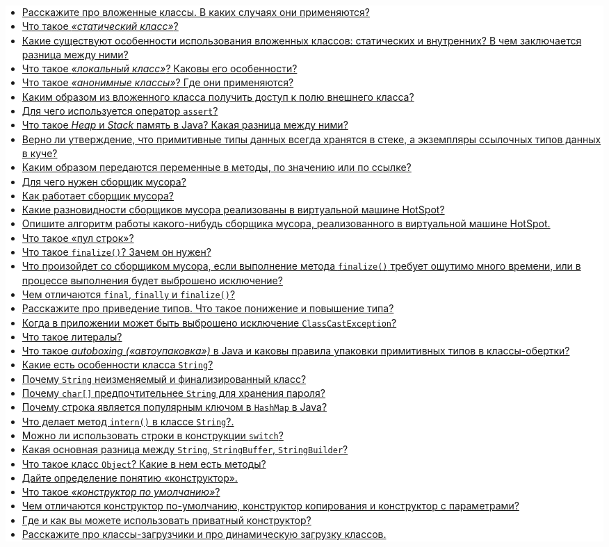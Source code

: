 + [Расскажите про вложенные классы. В каких случаях они применяются?](#Расскажите-про-вложенные-классы-В-каких-случаях-они-применяются)
+ [Что такое _«статический класс»_?](#Что-такое-статический-класс)
+ [Какие существуют особенности использования вложенных классов: статических и внутренних? В чем заключается разница между ними?](#Какие-существуют-особенности-использования-вложенных-классов-статических-и-внутренних-В-чем-заключается-разница-между-ними)
+ [Что такое _«локальный класс»_? Каковы его особенности?](#Что-такое-локальный-класс-Каковы-его-особенности)
+ [Что такое _«анонимные классы»_? Где они применяются?](#Что-такое-анонимные-классы-Где-они-применяются)
+ [Каким образом из вложенного класса получить доступ к полю внешнего класса?](#Каким-образом-из-вложенного-класса-получить-доступ-к-полю-внешнего-класса)
+ [Для чего используется оператор `assert`?](#Для-чего-используется-оператор-assert)
+ [Что такое _Heap_ и _Stack_ память в Java? Какая разница между ними?](#Что-такое-heap-и-stack-память-в-java-Какая-разница-между-ними)
+ [Верно ли утверждение, что примитивные типы данных всегда хранятся в стеке, а экземпляры ссылочных типов данных в куче?](#Верно-ли-утверждение-что-примитивные-типы-данных-всегда-хранятся-в-стеке-а-экземпляры-ссылочных-типов-данных-в-куче)
+ [Каким образом передаются переменные в методы, по значению или по ссылке?](#Каким-образом-передаются-переменные-в-методы-по-значению-или-по-ссылке)
+ [Для чего нужен сборщик мусора?](#Для-чего-нужен-сборщик-мусора)
+ [Как работает сборщик мусора?](#Как-работает-сборщик-мусора)
+ [Какие разновидности сборщиков мусора реализованы в виртуальной машине HotSpot?](#Какие-разновидности-сборщиков-мусора-реализованы-в-виртуальной-машине-hotspot)
+ [Опишите алгоритм работы какого-нибудь сборщика мусора, реализованного в виртуальной машине HotSpot.](#Опишите-алгоритм-работы-какого-нибудь-сборщика-мусора-реализованного-в-виртуальной-машине-hotspot)
+ [Что такое «пул строк»?](#Что-такое-пул-строк)
+ [Что такое `finalize()`? Зачем он нужен?](#Что-такое-finalize-Зачем-он-нужен)
+ [Что произойдет со сборщиком мусора, если выполнение метода `finalize()` требует ощутимо много времени, или в процессе выполнения будет выброшено исключение?](#Что-произойдет-со-сборщиком-мусора-если-выполнение-метода-finalize-требует-ощутимо-много-времени-или-в-процессе-выполнения-будет-выброшено-исключение)
+ [Чем отличаются `final`, `finally` и `finalize()`?](#Чем-отличаются-final-finally-и-finalize)
+ [Расскажите про приведение типов. Что такое понижение и повышение типа?](#Расскажите-про-приведение-типов-Что-такое-понижение-и-повышение-типа)
+ [Когда в приложении может быть выброшено исключение `ClassCastException`?](#Когда-в-приложении-может-быть-выброшено-исключение-classcastexception)
+ [Что такое литералы?](#Что-такое-литералы)
+ [Что такое _autoboxing («автоупаковка»)_ в Java и каковы правила упаковки примитивных типов в классы-обертки?](#Что-такое-autoboxing-автоупаковка-в-java-и-каковы-правила-упаковки-примитивных-типов-в-классы-обертки)
+ [Какие есть особенности класса `String`?](#Какие-есть-особенности-класса-string)
+ [Почему `String` неизменяемый и финализированный класс?](#Почему-string-неизменяемый-и-финализированный-класс)
+ [Почему `char[]` предпочтительнее `String` для хранения пароля?](#Почему-char-предпочтительнее-string-для-хранения-пароля)
+ [Почему строка является популярным ключом в `HashMap` в Java?](#Почему-строка-является-популярным-ключом-в-hashmap-в-java)
+ [Что делает метод `intern()` в классе `String`?.](#Что-делает-метод-intern-в-классе-string)
+ [Можно ли использовать строки в конструкции `switch`?](#Можно-ли-использовать-строки-в-конструкции-switch)
+ [Какая основная разница между `String`, `StringBuffer`, `StringBuilder`?](#Какая-основная-разница-между-string-stringbuffer-stringbuilder)
+ [Что такое класс `Object`? Какие в нем есть методы?](#Что-такое-класс-object-Какие-в-нем-есть-методы)
+ [Дайте определение понятию «конструктор».](#Дайте-определение-понятию-конструктор)
+ [Что такое _«конструктор по умолчанию»_?](#Что-такое-конструктор-по-умолчанию)
+ [Чем отличаются конструктор по-умолчанию, конструктор копирования и конструктор с параметрами?](#Чем-отличаются-конструктор-по-умолчанию-конструктор-копирования-и-конструктор-с-параметрами)
+ [Где и как вы можете использовать приватный конструктор?](#Где-и-как-вы-можете-использовать-приватный-конструктор)
+ [Расскажите про классы-загрузчики и про динамическую загрузку классов.](#Расскажите-про-классы-загрузчики-и-про-динамическую-загрузку-классов)